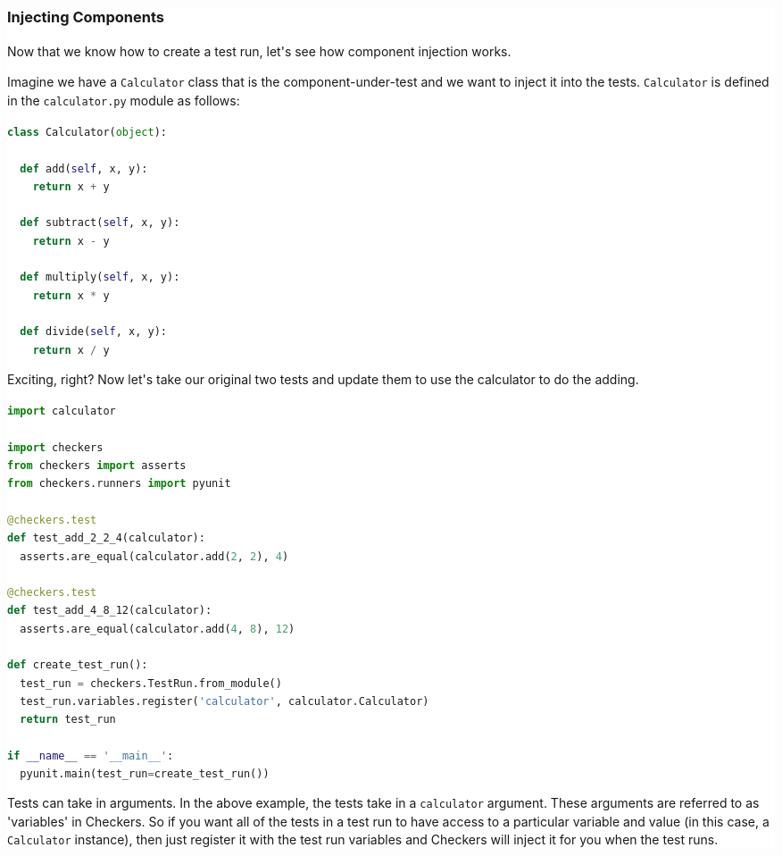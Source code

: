 ### Injecting Components

Now that we know how to create a test run, let's see how component injection
works.

Imagine we have a `Calculator` class that is the component-under-test and we
want to inject it into the tests. `Calculator` is defined in the `calculator.py`
module as follows:

```python
class Calculator(object):

  def add(self, x, y):
    return x + y

  def subtract(self, x, y):
    return x - y

  def multiply(self, x, y):
    return x * y

  def divide(self, x, y):
    return x / y
```

Exciting, right? Now let's take our original two tests and update them to use
the calculator to do the adding.

```python
import calculator

import checkers
from checkers import asserts
from checkers.runners import pyunit

@checkers.test
def test_add_2_2_4(calculator):
  asserts.are_equal(calculator.add(2, 2), 4)

@checkers.test
def test_add_4_8_12(calculator):
  asserts.are_equal(calculator.add(4, 8), 12)

def create_test_run():
  test_run = checkers.TestRun.from_module()
  test_run.variables.register('calculator', calculator.Calculator)
  return test_run

if __name__ == '__main__':
  pyunit.main(test_run=create_test_run())
```

Tests can take in arguments. In the above example, the tests take in a
`calculator` argument. These arguments are referred to as 'variables' in
Checkers. So if you want all of the tests in a test run to have access to a
particular variable and value (in this case, a `Calculator` instance), then
just register it with the test run variables and Checkers will inject it for you
when the test runs.
